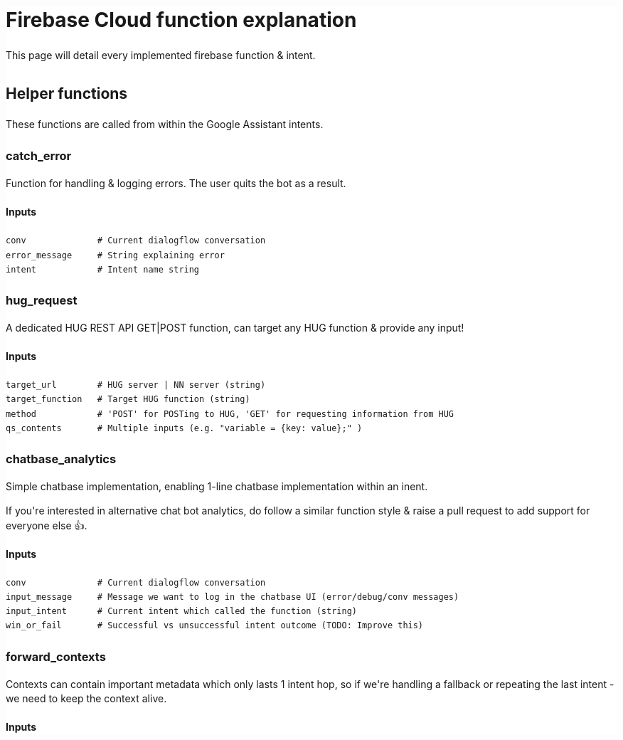 # Firebase Cloud function explanation

This page will detail every implemented firebase function & intent.

## Helper functions

These functions are called from within the Google Assistant intents.

### catch_error

Function for handling & logging errors. The user quits the bot as a result.

#### Inputs
```
conv              # Current dialogflow conversation
error_message     # String explaining error
intent            # Intent name string
```

### hug_request

A dedicated HUG REST API GET|POST function, can target any HUG function & provide any input!

#### Inputs
```
target_url        # HUG server | NN server (string)
target_function   # Target HUG function (string)
method            # 'POST' for POSTing to HUG, 'GET' for requesting information from HUG
qs_contents       # Multiple inputs (e.g. "variable = {key: value};" )
```

### chatbase_analytics

Simple chatbase implementation, enabling 1-line chatbase implementation within an inent.

If you're interested in alternative chat bot analytics, do follow a similar function style & raise a pull request to add support for everyone else 👍.

#### Inputs
```
conv              # Current dialogflow conversation
input_message     # Message we want to log in the chatbase UI (error/debug/conv messages)
input_intent      # Current intent which called the function (string)
win_or_fail       # Successful vs unsuccessful intent outcome (TODO: Improve this)
```

### forward_contexts

Contexts can contain important metadata which only lasts 1 intent hop, so if we're handling a fallback or repeating the last intent - we need to keep the context alive.

#### Inputs
